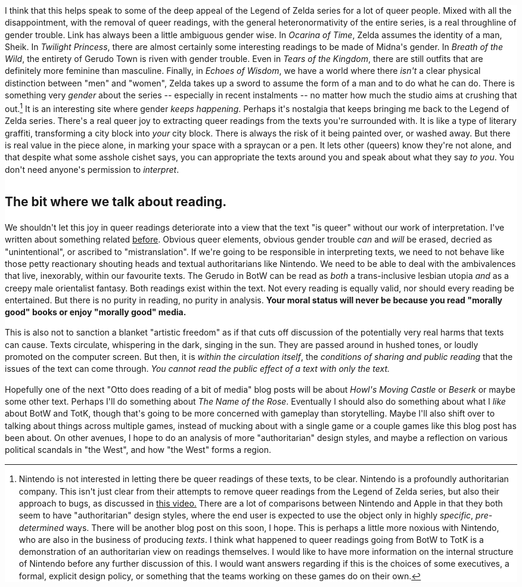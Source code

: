 I think that this helps speak to some of the deep appeal of the Legend of Zelda series for a lot of queer people. Mixed with all the disappointment, with the removal of queer readings, with the general heteronormativity of the entire series, is a real throughline of gender trouble. Link has always been a little ambiguous gender wise. In _Ocarina of Time_, Zelda assumes the identity of a man, Sheik. In _Twilight Princess_, there are almost certainly some interesting readings to be made of Midna's gender. In _Breath of the Wild_, the entirety of Gerudo Town is riven with gender trouble. Even in _Tears of the Kingdom_, there are still outfits that are definitely more feminine than masculine. Finally, in _Echoes of Wisdom_, we have a world where there _isn't_ a clear physical distinction between "men" and "women", Zelda takes up a sword to assume the form of a man and to do what he can do. There is something very _gender_ about the series -- especially in recent instalments -- no matter how much the studio aims at crushing that out.[^nintendo-not-lgbtq] It is an interesting site where gender _keeps happening_. Perhaps it's nostalgia that keeps bringing me back to the Legend of Zelda series. There's a real queer joy to extracting queer readings from the texts you're surrounded with. It is like a type of literary graffiti, transforming a city block into _your_ city block. There is always the risk of it being painted over, or washed away. But there is real value in the piece alone, in marking your space with a spraycan or a pen. It lets other (queers) know they're not alone, and that despite what some asshole cishet says, you can appropriate the texts around you and speak about what they say _to you_. You don't need anyone's permission to _interpret_.

[^nintendo-not-lgbtq]: Nintendo is not interested in letting there be queer readings of these texts, to be clear. Nintendo is a profoundly authoritarian company. This isn't just clear from their attempts to remove queer readings from the Legend of Zelda series, but also their approach to bugs, as discussed in [this video.](https://youtu.be/p3vF1aOW1RM) There are a lot of comparisons between Nintendo and Apple in that they both seem to have "authoritarian" design styles, where the end user is expected to use the object only in highly _specific_, _pre-determined_ ways. There will be another blog post on this soon, I hope. This is perhaps a little more noxious with Nintendo, who are also in the business of producing _texts_. I think what happened to queer readings going from BotW to TotK is a demonstration of an authoritarian view on readings themselves. I would like to have more information on the internal structure of Nintendo before any further discussion of this. I would want answers regarding if this is the choices of some executives, a formal, explicit design policy, or something that the teams working on these games do on their own.

## The bit where we talk about reading.

We shouldn't let this joy in queer readings deteriorate into a view that the text "is queer" without our work of interpretation. I've written about something related [before](https://otto-vogel.github.io/2025/06/02/ooo1.html#fn:slurs_teenage). Obvious queer elements, obvious gender trouble _can_ and _will_ be erased, decried as "unintentional", or ascribed to "mistranslation". If we're going to be responsible in interpreting texts, we need to not behave like those petty reactionary shouting heads and textual authoritarians like Nintendo. We need to be able to deal with the ambivalences that live, inexorably, within our favourite texts. The Gerudo in BotW can be read as _both_ a trans-inclusive lesbian utopia _and_ as a creepy male orientalist fantasy. Both readings exist within the text. Not every reading is equally valid, nor should every reading be entertained. But there is no purity in reading, no purity in analysis. __Your moral status will never be because you read "morally good" books or enjoy "morally good" media.__ 

This is also not to sanction a blanket "artistic freedom" as if that cuts off discussion of the potentially very real harms that texts can cause. Texts circulate, whispering in the dark, singing in the sun. They are passed around in hushed tones, or loudly promoted on the computer screen. But then, it is _within the circulation itself_, the _conditions of sharing and public reading_ that the issues of the text can come through. _You cannot read the public effect of a text with only the text._

Hopefully one of the next "Otto does reading of a bit of media" blog posts will be about _Howl's Moving Castle_ or _Beserk_ or maybe some other text. Perhaps I'll do something about _The Name of the Rose_. Eventually I should also do something about what I _like_ about BotW and TotK, though that's going to be more concerned with gameplay than storytelling. Maybe I'll also shift over to talking about things across multiple games, instead of mucking about with a single game or a couple games like this blog post has been about. On other avenues, I hope to do an analysis of more "authoritarian" design styles, and maybe a reflection on various political scandals in "the West", and how "the West" forms a region. 


[^TP-OoT]: _Twilight Princess_ has the central themes of duality and the broken shadows of war. Restoring the guardian spirits, the double of the wolf form and the human form, the conspiracy of Midna and Link, all of these hold together well. _Ocarina of Time_'s themes around being forced to grow up too fast and not being "at home" anywhere are also born out by the central mechanics too, where half your equipment is unusable at any given time. 
[^nowork]: Which deserves an entire analysis of why it just _doesn't_ work in my opinion. 
[^sidequest-source]: I have drawn the quotes from here: https://zeldawiki.wiki/wiki/A_Treat_for_My_Person I have not gone through and verified with my copy of the game, as it's a fair ways into the story. 
[^from-hometown]: There is something to be said about how these ingredients are mostly from _your hometown_, somewhere far, far away from the mountains. 
[^not_the_only_one]: Autumn Wright [also explores this.](https://www.polygon.com/23922313/legend-of-zelda-tears-kingdom-totk-queer-gender-link).